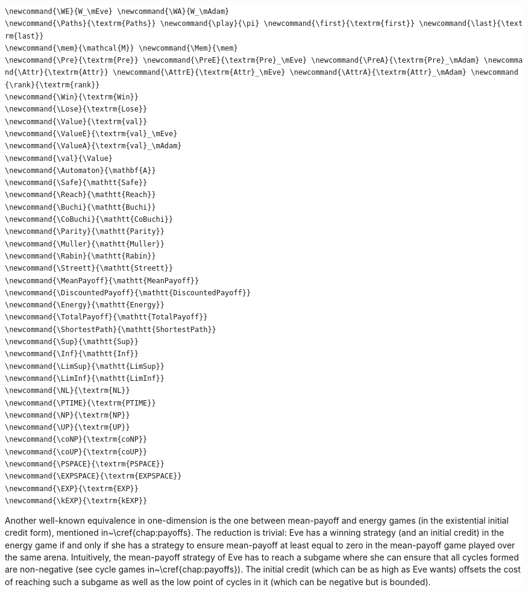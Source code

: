 ```{math}
\newcommand{\WE}{W_\mEve} \newcommand{\WA}{W_\mAdam} 
\newcommand{\Paths}{\textrm{Paths}} \newcommand{\play}{\pi} \newcommand{\first}{\textrm{first}} \newcommand{\last}{\textrm{last}} 
\newcommand{\mem}{\mathcal{M}} \newcommand{\Mem}{\mem} 
\newcommand{\Pre}{\textrm{Pre}} \newcommand{\PreE}{\textrm{Pre}_\mEve} \newcommand{\PreA}{\textrm{Pre}_\mAdam} \newcommand{\Attr}{\textrm{Attr}} \newcommand{\AttrE}{\textrm{Attr}_\mEve} \newcommand{\AttrA}{\textrm{Attr}_\mAdam} \newcommand{\rank}{\textrm{rank}}
\newcommand{\Win}{\textrm{Win}} 
\newcommand{\Lose}{\textrm{Lose}} 
\newcommand{\Value}{\textrm{val}} 
\newcommand{\ValueE}{\textrm{val}_\mEve} 
\newcommand{\ValueA}{\textrm{val}_\mAdam}
\newcommand{\val}{\Value} 
\newcommand{\Automaton}{\mathbf{A}} 
\newcommand{\Safe}{\mathtt{Safe}}
\newcommand{\Reach}{\mathtt{Reach}} 
\newcommand{\Buchi}{\mathtt{Buchi}} 
\newcommand{\CoBuchi}{\mathtt{CoBuchi}} 
\newcommand{\Parity}{\mathtt{Parity}} 
\newcommand{\Muller}{\mathtt{Muller}} 
\newcommand{\Rabin}{\mathtt{Rabin}} 
\newcommand{\Streett}{\mathtt{Streett}} 
\newcommand{\MeanPayoff}{\mathtt{MeanPayoff}} 
\newcommand{\DiscountedPayoff}{\mathtt{DiscountedPayoff}}
\newcommand{\Energy}{\mathtt{Energy}}
\newcommand{\TotalPayoff}{\mathtt{TotalPayoff}}
\newcommand{\ShortestPath}{\mathtt{ShortestPath}}
\newcommand{\Sup}{\mathtt{Sup}}
\newcommand{\Inf}{\mathtt{Inf}}
\newcommand{\LimSup}{\mathtt{LimSup}}
\newcommand{\LimInf}{\mathtt{LimInf}}
\newcommand{\NL}{\textrm{NL}}
\newcommand{\PTIME}{\textrm{PTIME}}
\newcommand{\NP}{\textrm{NP}}
\newcommand{\UP}{\textrm{UP}}
\newcommand{\coNP}{\textrm{coNP}}
\newcommand{\coUP}{\textrm{coUP}}
\newcommand{\PSPACE}{\textrm{PSPACE}}
\newcommand{\EXPSPACE}{\textrm{EXPSPACE}}
\newcommand{\EXP}{\textrm{EXP}}
\newcommand{\kEXP}{\textrm{kEXP}}
```
Another well-known equivalence in one-dimension is the one between mean-payoff and energy games (in the existential initial credit form), mentioned in~\cref{chap:payoffs}. The reduction is trivial: Eve has a winning strategy (and an initial credit) in the energy game if and only if she has a strategy to ensure mean-payoff at least equal to zero in the mean-payoff game played over the same arena. Intuitively, the mean-payoff strategy of Eve has to reach a subgame where she can ensure that all cycles formed are non-negative (see cycle games in~\cref{chap:payoffs}). The initial credit (which can be as high as Eve wants) offsets the cost of reaching such a subgame as well as the low point of cycles in it (which can be negative but is bounded).
